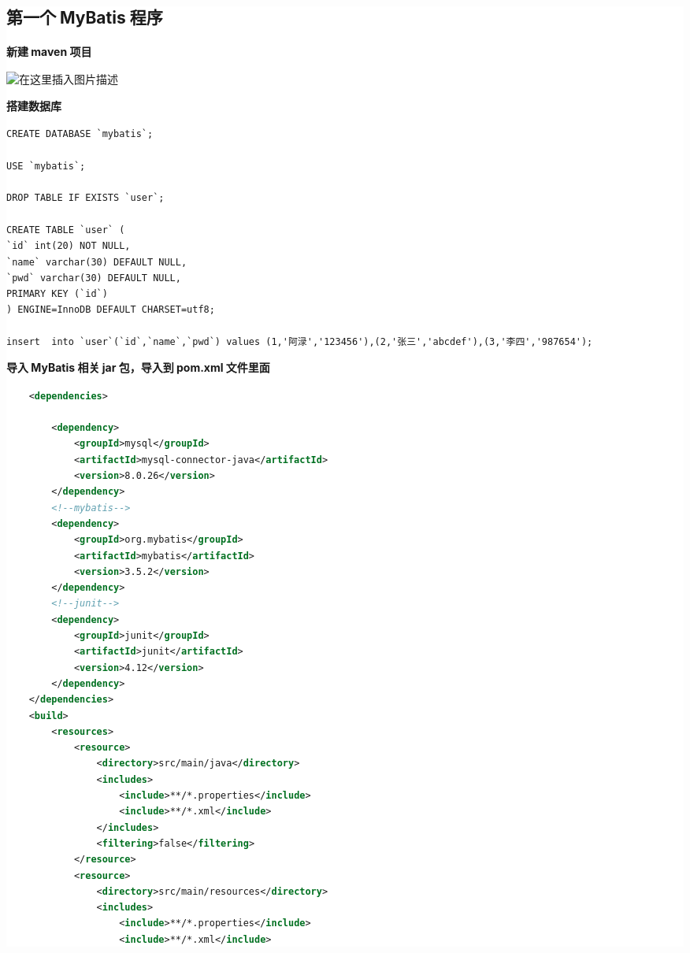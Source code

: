 ## 第一个 MyBatis 程序

**新建 maven 项目**

![在这里插入图片描述](https://img-blog.csdnimg.cn/cab9595610234a8cb6880b0a7557c30a.png#pic_center)

**搭建数据库**

```
CREATE DATABASE `mybatis`;

USE `mybatis`;

DROP TABLE IF EXISTS `user`;

CREATE TABLE `user` (
`id` int(20) NOT NULL,
`name` varchar(30) DEFAULT NULL,
`pwd` varchar(30) DEFAULT NULL,
PRIMARY KEY (`id`)
) ENGINE=InnoDB DEFAULT CHARSET=utf8;

insert  into `user`(`id`,`name`,`pwd`) values (1,'阿渌','123456'),(2,'张三','abcdef'),(3,'李四','987654');

```

**导入 MyBatis 相关 jar 包，导入到 pom.xml 文件里面**

```xml
    <dependencies>

        <dependency>
            <groupId>mysql</groupId>
            <artifactId>mysql-connector-java</artifactId>
            <version>8.0.26</version>
        </dependency>
        <!--mybatis-->
        <dependency>
            <groupId>org.mybatis</groupId>
            <artifactId>mybatis</artifactId>
            <version>3.5.2</version>
        </dependency>
        <!--junit-->
        <dependency>
            <groupId>junit</groupId>
            <artifactId>junit</artifactId>
            <version>4.12</version>
        </dependency>
    </dependencies>
    <build>
        <resources>
            <resource>
                <directory>src/main/java</directory>
                <includes>
                    <include>**/*.properties</include>
                    <include>**/*.xml</include>
                </includes>
                <filtering>false</filtering>
            </resource>
            <resource>
                <directory>src/main/resources</directory>
                <includes>
                    <include>**/*.properties</include>
                    <include>**/*.xml</include>
```